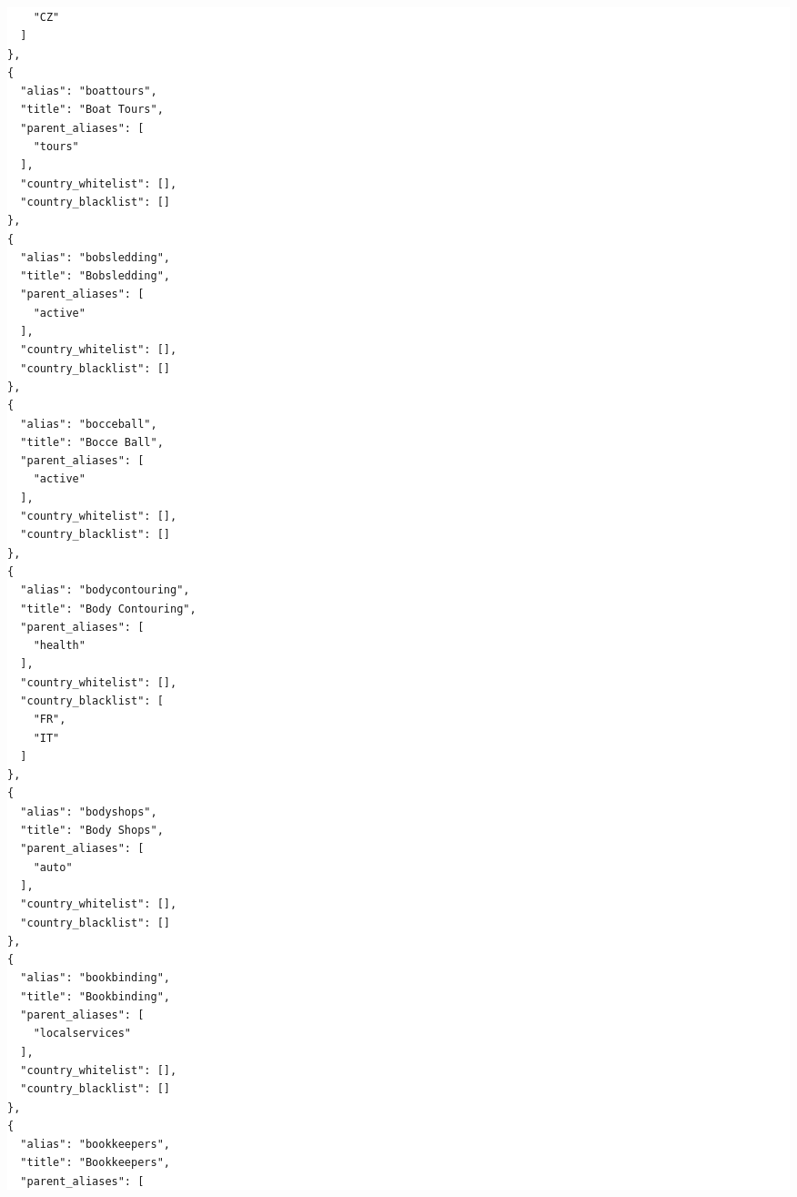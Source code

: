         "CZ"
      ]
    },
    {
      "alias": "boattours",
      "title": "Boat Tours",
      "parent_aliases": [
        "tours"
      ],
      "country_whitelist": [],
      "country_blacklist": []
    },
    {
      "alias": "bobsledding",
      "title": "Bobsledding",
      "parent_aliases": [
        "active"
      ],
      "country_whitelist": [],
      "country_blacklist": []
    },
    {
      "alias": "bocceball",
      "title": "Bocce Ball",
      "parent_aliases": [
        "active"
      ],
      "country_whitelist": [],
      "country_blacklist": []
    },
    {
      "alias": "bodycontouring",
      "title": "Body Contouring",
      "parent_aliases": [
        "health"
      ],
      "country_whitelist": [],
      "country_blacklist": [
        "FR",
        "IT"
      ]
    },
    {
      "alias": "bodyshops",
      "title": "Body Shops",
      "parent_aliases": [
        "auto"
      ],
      "country_whitelist": [],
      "country_blacklist": []
    },
    {
      "alias": "bookbinding",
      "title": "Bookbinding",
      "parent_aliases": [
        "localservices"
      ],
      "country_whitelist": [],
      "country_blacklist": []
    },
    {
      "alias": "bookkeepers",
      "title": "Bookkeepers",
      "parent_aliases": [